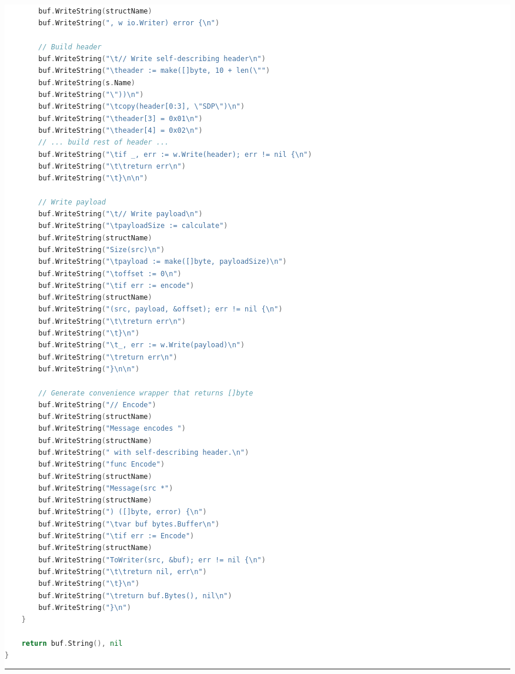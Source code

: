 ```go
        buf.WriteString(structName)
        buf.WriteString(", w io.Writer) error {\n")
        
        // Build header
        buf.WriteString("\t// Write self-describing header\n")
        buf.WriteString("\theader := make([]byte, 10 + len(\"")
        buf.WriteString(s.Name)
        buf.WriteString("\"))\n")
        buf.WriteString("\tcopy(header[0:3], \"SDP\")\n")
        buf.WriteString("\theader[3] = 0x01\n")
        buf.WriteString("\theader[4] = 0x02\n")
        // ... build rest of header ...
        buf.WriteString("\tif _, err := w.Write(header); err != nil {\n")
        buf.WriteString("\t\treturn err\n")
        buf.WriteString("\t}\n\n")
        
        // Write payload
        buf.WriteString("\t// Write payload\n")
        buf.WriteString("\tpayloadSize := calculate")
        buf.WriteString(structName)
        buf.WriteString("Size(src)\n")
        buf.WriteString("\tpayload := make([]byte, payloadSize)\n")
        buf.WriteString("\toffset := 0\n")
        buf.WriteString("\tif err := encode")
        buf.WriteString(structName)
        buf.WriteString("(src, payload, &offset); err != nil {\n")
        buf.WriteString("\t\treturn err\n")
        buf.WriteString("\t}\n")
        buf.WriteString("\t_, err := w.Write(payload)\n")
        buf.WriteString("\treturn err\n")
        buf.WriteString("}\n\n")
        
        // Generate convenience wrapper that returns []byte
        buf.WriteString("// Encode")
        buf.WriteString(structName)
        buf.WriteString("Message encodes ")
        buf.WriteString(structName)
        buf.WriteString(" with self-describing header.\n")
        buf.WriteString("func Encode")
        buf.WriteString(structName)
        buf.WriteString("Message(src *")
        buf.WriteString(structName)
        buf.WriteString(") ([]byte, error) {\n")
        buf.WriteString("\tvar buf bytes.Buffer\n")
        buf.WriteString("\tif err := Encode")
        buf.WriteString(structName)
        buf.WriteString("ToWriter(src, &buf); err != nil {\n")
        buf.WriteString("\t\treturn nil, err\n")
        buf.WriteString("\t}\n")
        buf.WriteString("\treturn buf.Bytes(), nil\n")
        buf.WriteString("}\n")
    }
    
    return buf.String(), nil
}
```

---